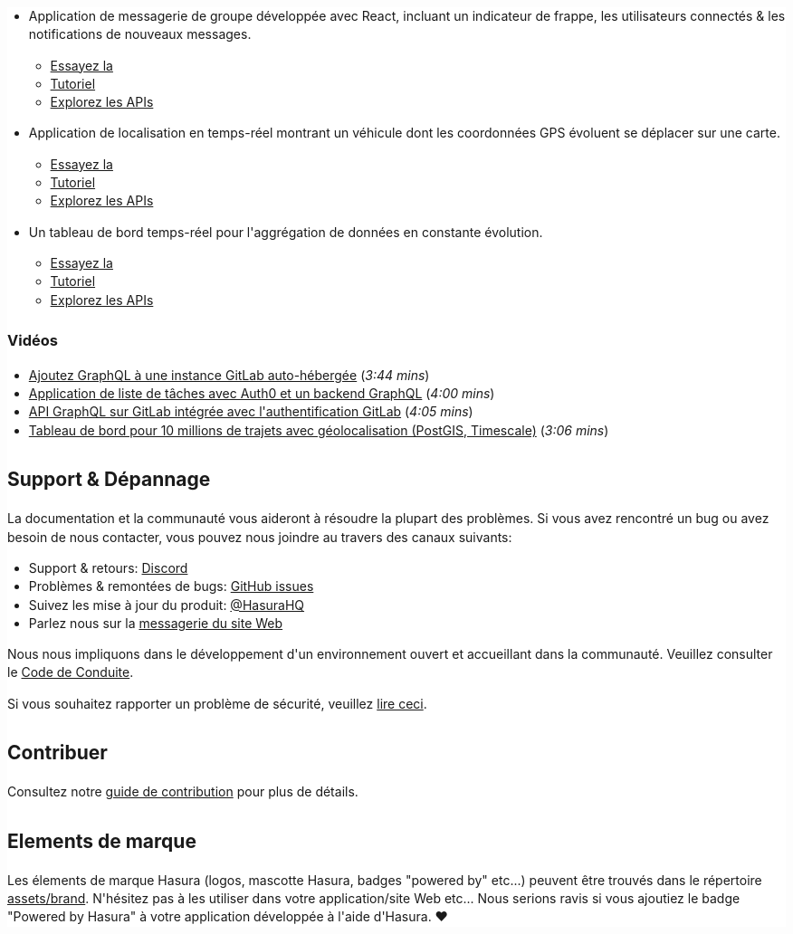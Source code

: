 - Application de messagerie de groupe développée avec React, incluant un indicateur de frappe, les utilisateurs connectés & les
  notifications de nouveaux messages.

  - [Essayez la](https://realtime-chat.demo.hasura.app/)
  - [Tutoriel](../community/examples/realtime-chat)
  - [Explorez les APIs](https://realtime-chat.demo.hasura.app/console)

- Application de localisation en temps-réel montrant un véhicule dont les coordonnées GPS évoluent
  se déplacer sur une carte.

  - [Essayez la](https://realtime-location-tracking.demo.hasura.app/)
  - [Tutoriel](../community/examples/realtime-location-tracking)
  - [Explorez les APIs](https://realtime-location-tracking.demo.hasura.app/console)

- Un tableau de bord temps-réel pour l'aggrégation de données en constante évolution.
  - [Essayez la](https://realtime-poll.demo.hasura.app/)
  - [Tutoriel](../community/examples/realtime-poll)
  - [Explorez les APIs](https://realtime-poll.demo.hasura.app/console)

### Vidéos

- [Ajoutez GraphQL à une instance GitLab auto-hébergée](https://www.youtube.com/watch?v=a2AhxKqd82Q) (_3:44 mins_)
- [Application de liste de tâches avec Auth0 et un backend GraphQL](https://www.youtube.com/watch?v=15ITBYnccgc) (_4:00 mins_)
- [API GraphQL sur GitLab intégrée avec l'authentification GitLab](https://www.youtube.com/watch?v=m1ChRhRLq7o) (_4:05 mins_)
- [Tableau de bord pour 10 millions de trajets avec géolocalisation (PostGIS, Timescale)](https://www.youtube.com/watch?v=tsY573yyGWA) (_3:06 mins_)

## Support & Dépannage

La documentation et la communauté vous aideront à résoudre la plupart des problèmes. Si vous avez rencontré un bug ou avez besoin de nous contacter, vous pouvez nous joindre au travers des canaux suivants:

- Support & retours: [Discord](https://discord.gg/vBPpJkS)
- Problèmes & remontées de bugs: [GitHub issues](https://github.com/hasura/graphql-engine/issues)
- Suivez les mise à jour du produit: [@HasuraHQ](https://twitter.com/hasurahq)
- Parlez nous sur la [messagerie du site Web](https://hasura.io)

Nous nous impliquons dans le développement d'un environnement ouvert et accueillant dans la communauté. Veuillez consulter le [Code de Conduite](code-of-conduct.french.md).

Si vous souhaitez rapporter un problème de sécurité, veuillez [lire ceci](SECURITY.french.md).

## Contribuer

Consultez notre [guide de contribution](CONTRIBUTING.french.md) pour plus de détails.

## Elements de marque

Les élements de marque Hasura (logos, mascotte Hasura, badges "powered by" etc...) peuvent être
trouvés dans le répertoire [assets/brand](../assets/brand). N'hésitez pas à les utiliser dans votre
application/site Web etc... Nous serions ravis si vous ajoutiez le badge "Powered by Hasura"
à votre application développée à l'aide d'Hasura. ❤️
